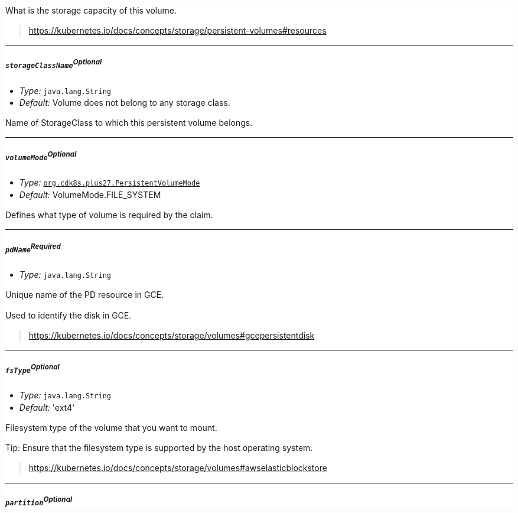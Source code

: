 What is the storage capacity of this volume.

> https://kubernetes.io/docs/concepts/storage/persistent-volumes#resources

---

##### `storageClassName`<sup>Optional</sup> <a name="org.cdk8s.plus27.GCEPersistentDiskPersistentVolumeProps.parameter.storageClassName"></a>

- *Type:* `java.lang.String`
- *Default:* Volume does not belong to any storage class.

Name of StorageClass to which this persistent volume belongs.

---

##### `volumeMode`<sup>Optional</sup> <a name="org.cdk8s.plus27.GCEPersistentDiskPersistentVolumeProps.parameter.volumeMode"></a>

- *Type:* [`org.cdk8s.plus27.PersistentVolumeMode`](#org.cdk8s.plus27.PersistentVolumeMode)
- *Default:* VolumeMode.FILE_SYSTEM

Defines what type of volume is required by the claim.

---

##### `pdName`<sup>Required</sup> <a name="org.cdk8s.plus27.GCEPersistentDiskPersistentVolumeProps.parameter.pdName"></a>

- *Type:* `java.lang.String`

Unique name of the PD resource in GCE.

Used to identify the disk in GCE.

> https://kubernetes.io/docs/concepts/storage/volumes#gcepersistentdisk

---

##### `fsType`<sup>Optional</sup> <a name="org.cdk8s.plus27.GCEPersistentDiskPersistentVolumeProps.parameter.fsType"></a>

- *Type:* `java.lang.String`
- *Default:* 'ext4'

Filesystem type of the volume that you want to mount.

Tip: Ensure that the filesystem type is supported by the host operating system.

> https://kubernetes.io/docs/concepts/storage/volumes#awselasticblockstore

---

##### `partition`<sup>Optional</sup> <a name="org.cdk8s.plus27.GCEPersistentDiskPersistentVolumeProps.parameter.partition"></a>
